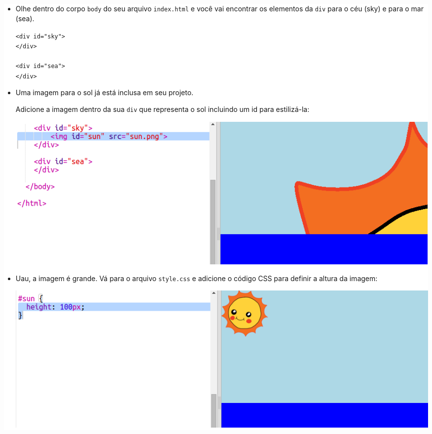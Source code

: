 <div class="trinket">
  <iframe src="https://trinket.io/embed/html/5085f92143" width="100%" height="400" frameborder="0" marginwidth="0" marginheight="0" allowfullscreen>
  </iframe>
</div>

+ Olhe dentro do corpo `body` do seu arquivo `index.html` e você vai encontrar os elementos da `div` para o céu (sky) e para o mar (sea).

    ```
    <div id="sky">
    </div>
    
    <div id="sea">
    </div>
    ```

+ Uma imagem para o sol já está inclusa em seu projeto. 

    Adicione a imagem dentro da sua `div` que representa o sol incluindo um id para estilizá-la:

    ![screenshot](sunrise-sun-image.png)

+ Uau, a imagem é grande. Vá para o arquivo `style.css` e adicione o código CSS para definir a altura da imagem:

    ![screenshot](sunrise-sun-height.png)
